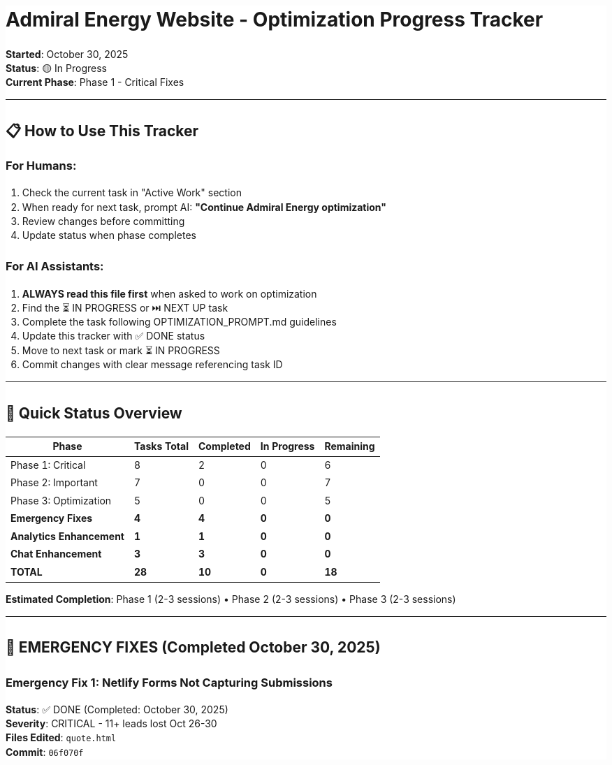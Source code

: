 # Admiral Energy Website - Optimization Progress Tracker

**Started**: October 30, 2025  
**Status**: 🟡 In Progress  
**Current Phase**: Phase 1 - Critical Fixes

---

## 📋 How to Use This Tracker

### For Humans:
1. Check the current task in "Active Work" section
2. When ready for next task, prompt AI: **"Continue Admiral Energy optimization"**
3. Review changes before committing
4. Update status when phase completes

### For AI Assistants:
1. **ALWAYS read this file first** when asked to work on optimization
2. Find the ⏳ IN PROGRESS or ⏭️ NEXT UP task
3. Complete the task following OPTIMIZATION_PROMPT.md guidelines
4. Update this tracker with ✅ DONE status
5. Move to next task or mark ⏳ IN PROGRESS
6. Commit changes with clear message referencing task ID

---

## 🎯 Quick Status Overview

| Phase | Tasks Total | Completed | In Progress | Remaining |
|-------|-------------|-----------|-------------|-----------|
| Phase 1: Critical | 8 | 2 | 0 | 6 |
| Phase 2: Important | 7 | 0 | 0 | 7 |
| Phase 3: Optimization | 5 | 0 | 0 | 5 |
| **Emergency Fixes** | **4** | **4** | **0** | **0** |
| **Analytics Enhancement** | **1** | **1** | **0** | **0** |
| **Chat Enhancement** | **3** | **3** | **0** | **0** |
| **TOTAL** | **28** | **10** | **0** | **18** |

**Estimated Completion**: Phase 1 (2-3 sessions) • Phase 2 (2-3 sessions) • Phase 3 (2-3 sessions)

---

## 🚨 EMERGENCY FIXES (Completed October 30, 2025)

### Emergency Fix 1: Netlify Forms Not Capturing Submissions
**Status**: ✅ DONE (Completed: October 30, 2025)  
**Severity**: CRITICAL - 11+ leads lost Oct 26-30  
**Files Edited**: `quote.html`  
**Commit**: `06f070f`
